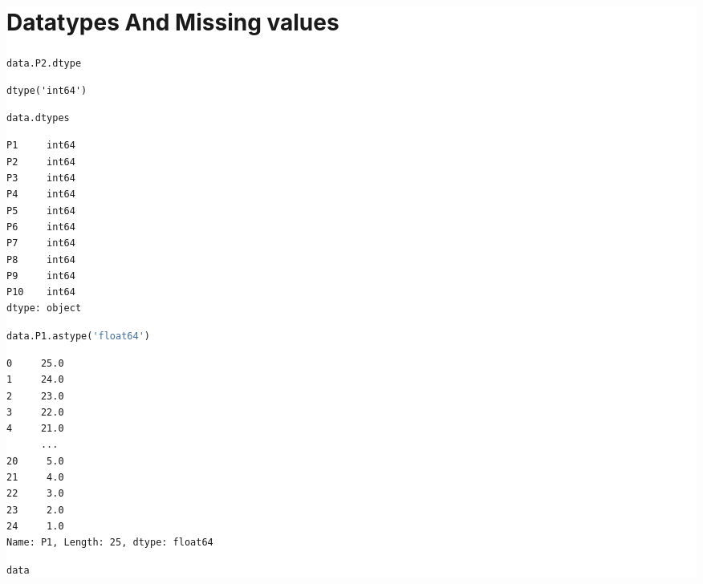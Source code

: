 

# Datatypes And Missing values



```python
data.P2.dtype
```




    dtype('int64')




```python
data.dtypes
```




    P1     int64
    P2     int64
    P3     int64
    P4     int64
    P5     int64
    P6     int64
    P7     int64
    P8     int64
    P9     int64
    P10    int64
    dtype: object




```python
data.P1.astype('float64')
```




    0     25.0
    1     24.0
    2     23.0
    3     22.0
    4     21.0
          ... 
    20     5.0
    21     4.0
    22     3.0
    23     2.0
    24     1.0
    Name: P1, Length: 25, dtype: float64




```python
data
```
